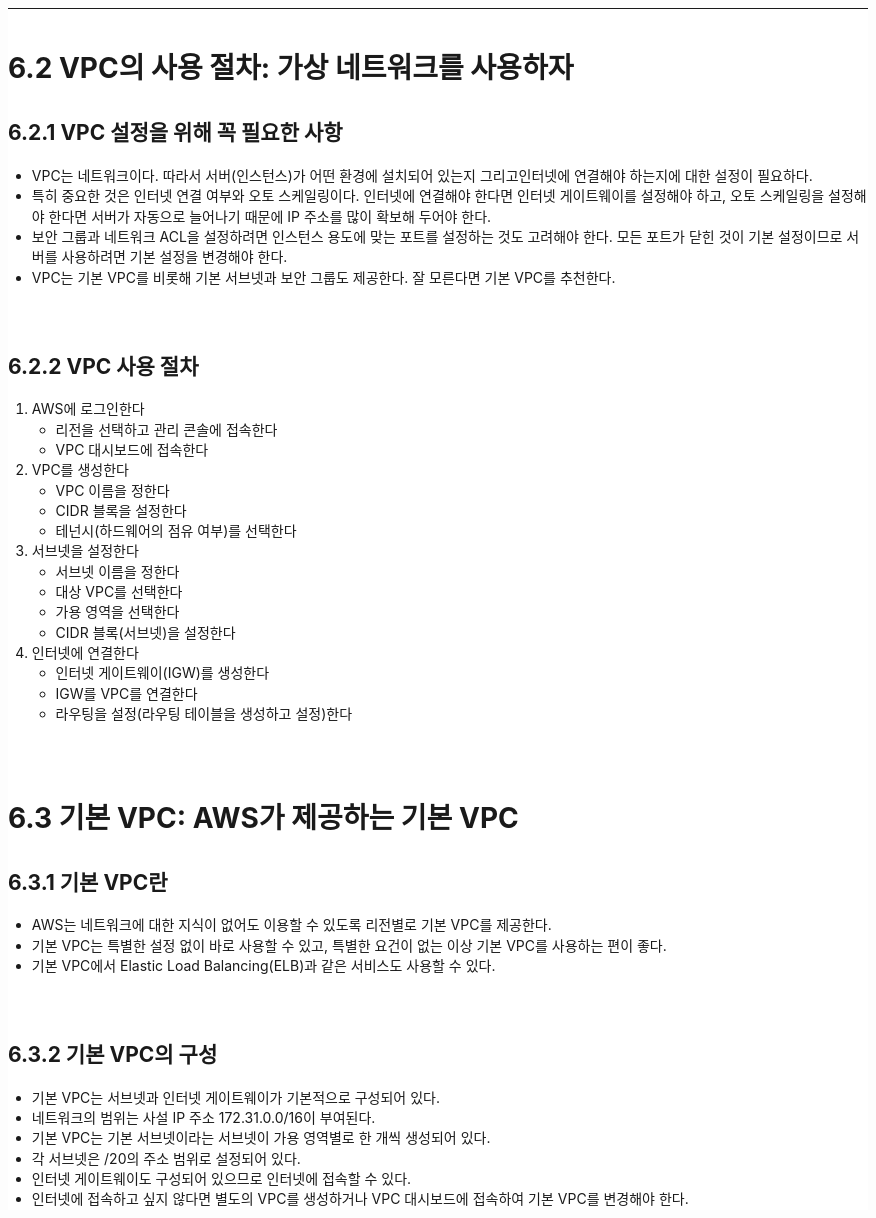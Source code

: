 <hr/>

# 6.2 VPC의 사용 절차: 가상 네트워크를 사용하자
## 6.2.1 VPC 설정을 위해 꼭 필요한 사항
- VPC는 네트워크이다. 따라서 서버(인스턴스)가 어떤 환경에 설치되어 있는지 그리고인터넷에 연결해야 하는지에 대한 설정이 필요하다.
- 특히 중요한 것은 인터넷 연결 여부와 오토 스케일링이다. 인터넷에 연결해야 한다면 인터넷 게이트웨이를 설정해야 하고, 오토 스케일링을 설정해야 한다면 서버가 자동으로 늘어나기 때문에 IP 주소를 많이 확보해 두어야 한다.
- 보안 그룹과 네트워크 ACL을 설정하려면 인스턴스 용도에 맞는 포트를 설정하는 것도 고려해야 한다. 모든 포트가 닫힌 것이 기본 설정이므로 서버를 사용하려면 기본 설정을 변경해야 한다.
- VPC는 기본 VPC를 비롯해 기본 서브넷과 보안 그룹도 제공한다. 잘 모른다면 기본 VPC를 추천한다.

<br/>

## 6.2.2 VPC 사용 절차
1. AWS에 로그인한다
    - 리전을 선택하고 관리 콘솔에 접속한다
    - VPC 대시보드에 접속한다
2. VPC를 생성한다
    - VPC 이름을 정한다
    - CIDR 블록을 설정한다
    - 테넌시(하드웨어의 점유 여부)를 선택한다
3. 서브넷을 설정한다
    - 서브넷 이름을 정한다
    - 대상 VPC를 선택한다
    - 가용 영역을 선택한다
    - CIDR 블록(서브넷)을 설정한다
4. 인터넷에 연결한다
    - 인터넷 게이트웨이(IGW)를 생성한다
    - IGW를 VPC를 연결한다
    - 라우팅을 설정(라우팅 테이블을 생성하고 설정)한다

<br/>

# 6.3 기본 VPC: AWS가 제공하는 기본 VPC

## 6.3.1 기본 VPC란
- AWS는 네트워크에 대한 지식이 없어도 이용할 수 있도록 리전별로 기본 VPC를 제공한다.
- 기본 VPC는 특별한 설정 없이 바로 사용할 수 있고, 특별한 요건이 없는 이상 기본 VPC를 사용하는 편이 좋다.
- 기본 VPC에서 Elastic Load Balancing(ELB)과 같은 서비스도 사용할 수 있다.

<br/>

## 6.3.2 기본 VPC의 구성
- 기본 VPC는 서브넷과 인터넷 게이트웨이가 기본적으로 구성되어 있다.
- 네트워크의 범위는 사설 IP 주소 172.31.0.0/16이 부여된다.
- 기본 VPC는 기본 서브넷이라는 서브넷이 가용 영역별로 한 개씩 생성되어 있다.
- 각 서브넷은 /20의 주소 범위로 설정되어 있다.
- 인터넷 게이트웨이도 구성되어 있으므로 인터넷에 접속할 수 있다.
- 인터넷에 접속하고 싶지 않다면 별도의 VPC를 생성하거나 VPC 대시보드에 접속하여 기본 VPC를 변경해야 한다.
